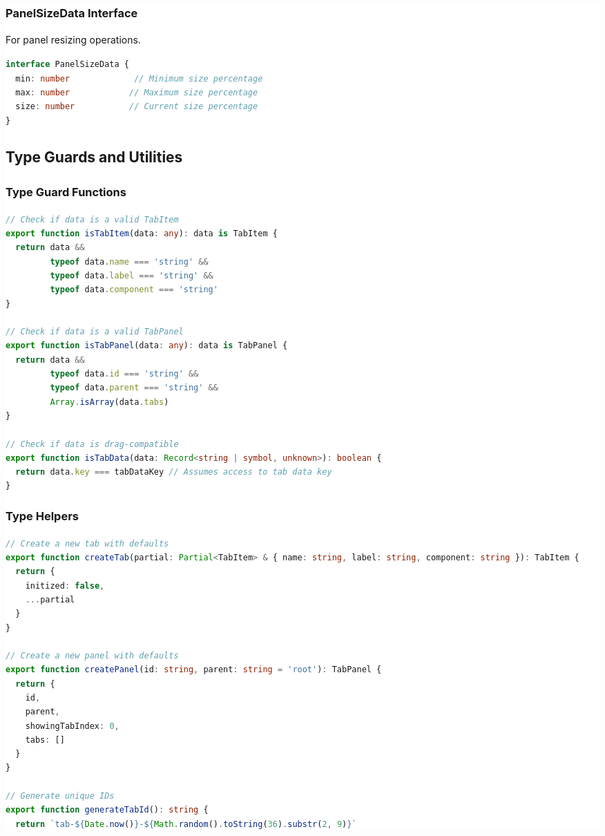 ### PanelSizeData Interface

For panel resizing operations.

```typescript
interface PanelSizeData {
  min: number             // Minimum size percentage
  max: number            // Maximum size percentage
  size: number           // Current size percentage
}
```

## Type Guards and Utilities

### Type Guard Functions

```typescript
// Check if data is a valid TabItem
export function isTabItem(data: any): data is TabItem {
  return data && 
         typeof data.name === 'string' && 
         typeof data.label === 'string' && 
         typeof data.component === 'string'
}

// Check if data is a valid TabPanel
export function isTabPanel(data: any): data is TabPanel {
  return data && 
         typeof data.id === 'string' && 
         typeof data.parent === 'string' && 
         Array.isArray(data.tabs)
}

// Check if data is drag-compatible
export function isTabData(data: Record<string | symbol, unknown>): boolean {
  return data.key === tabDataKey // Assumes access to tab data key
}
```

### Type Helpers

```typescript
// Create a new tab with defaults
export function createTab(partial: Partial<TabItem> & { name: string, label: string, component: string }): TabItem {
  return {
    initized: false,
    ...partial
  }
}

// Create a new panel with defaults
export function createPanel(id: string, parent: string = 'root'): TabPanel {
  return {
    id,
    parent,
    showingTabIndex: 0,
    tabs: []
  }
}

// Generate unique IDs
export function generateTabId(): string {
  return `tab-${Date.now()}-${Math.random().toString(36).substr(2, 9)}`
```
